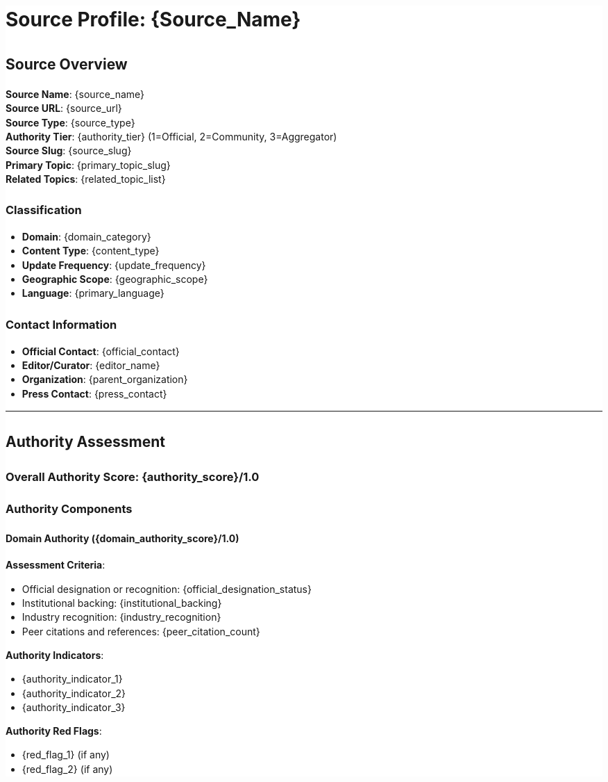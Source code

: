 # Source Profile: {Source_Name}

## Source Overview

**Source Name**: {source_name}  
**Source URL**: {source_url}  
**Source Type**: {source_type}  
**Authority Tier**: {authority_tier} (1=Official, 2=Community, 3=Aggregator)  
**Source Slug**: {source_slug}  
**Primary Topic**: {primary_topic_slug}  
**Related Topics**: {related_topic_list}

### Classification
- **Domain**: {domain_category}
- **Content Type**: {content_type}
- **Update Frequency**: {update_frequency}
- **Geographic Scope**: {geographic_scope}
- **Language**: {primary_language}

### Contact Information
- **Official Contact**: {official_contact}
- **Editor/Curator**: {editor_name}
- **Organization**: {parent_organization}
- **Press Contact**: {press_contact}

---

## Authority Assessment

### Overall Authority Score: {authority_score}/1.0

### Authority Components

#### Domain Authority ({domain_authority_score}/1.0)
**Assessment Criteria**:
- Official designation or recognition: {official_designation_status}
- Institutional backing: {institutional_backing}
- Industry recognition: {industry_recognition}
- Peer citations and references: {peer_citation_count}

**Authority Indicators**:
- {authority_indicator_1}
- {authority_indicator_2}
- {authority_indicator_3}

**Authority Red Flags**:
- {red_flag_1} (if any)
- {red_flag_2} (if any)
